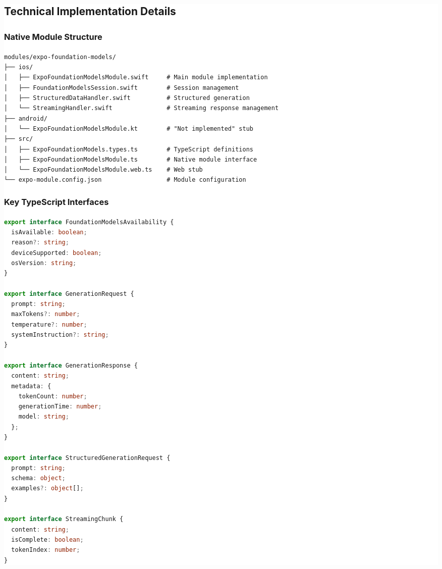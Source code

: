 
## Technical Implementation Details

### Native Module Structure
```
modules/expo-foundation-models/
├── ios/
│   ├── ExpoFoundationModelsModule.swift     # Main module implementation
│   ├── FoundationModelsSession.swift        # Session management
│   ├── StructuredDataHandler.swift          # Structured generation
│   └── StreamingHandler.swift               # Streaming response management
├── android/
│   └── ExpoFoundationModelsModule.kt        # "Not implemented" stub
├── src/
│   ├── ExpoFoundationModels.types.ts        # TypeScript definitions
│   ├── ExpoFoundationModelsModule.ts        # Native module interface
│   └── ExpoFoundationModelsModule.web.ts    # Web stub
└── expo-module.config.json                  # Module configuration
```

### Key TypeScript Interfaces
```typescript
export interface FoundationModelsAvailability {
  isAvailable: boolean;
  reason?: string;
  deviceSupported: boolean;
  osVersion: string;
}

export interface GenerationRequest {
  prompt: string;
  maxTokens?: number;
  temperature?: number;
  systemInstruction?: string;
}

export interface GenerationResponse {
  content: string;
  metadata: {
    tokenCount: number;
    generationTime: number;
    model: string;
  };
}

export interface StructuredGenerationRequest {
  prompt: string;
  schema: object;
  examples?: object[];
}

export interface StreamingChunk {
  content: string;
  isComplete: boolean;
  tokenIndex: number;
}
```
